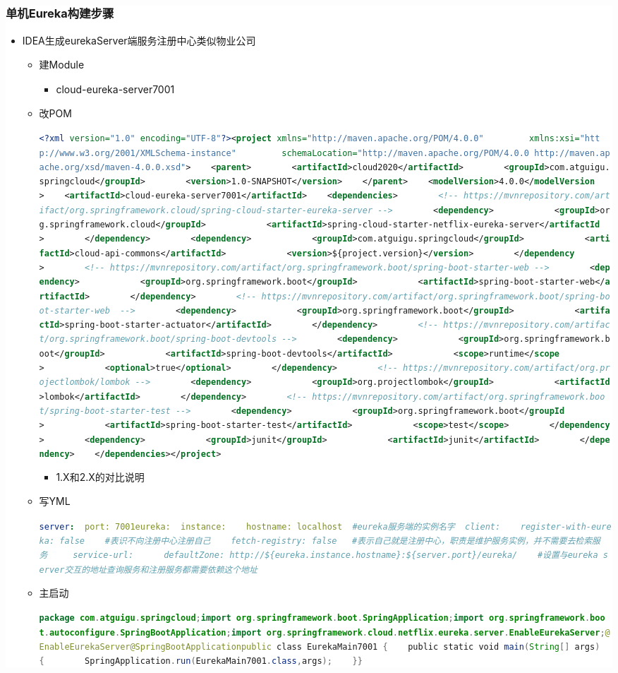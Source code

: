 ### 单机Eureka构建步骤

- IDEA生成eurekaServer端服务注册中心类似物业公司

  - 建Module

  	- cloud-eureka-server7001

  - 改POM

    ```xml
    <?xml version="1.0" encoding="UTF-8"?><project xmlns="http://maven.apache.org/POM/4.0.0"         xmlns:xsi="http://www.w3.org/2001/XMLSchema-instance"         schemaLocation="http://maven.apache.org/POM/4.0.0 http://maven.apache.org/xsd/maven-4.0.0.xsd">    <parent>        <artifactId>cloud2020</artifactId>        <groupId>com.atguigu.springcloud</groupId>        <version>1.0-SNAPSHOT</version>    </parent>    <modelVersion>4.0.0</modelVersion>    <artifactId>cloud-eureka-server7001</artifactId>    <dependencies>        <!-- https://mvnrepository.com/artifact/org.springframework.cloud/spring-cloud-starter-eureka-server -->        <dependency>            <groupId>org.springframework.cloud</groupId>            <artifactId>spring-cloud-starter-netflix-eureka-server</artifactId>        </dependency>        <dependency>            <groupId>com.atguigu.springcloud</groupId>            <artifactId>cloud-api-commons</artifactId>            <version>${project.version}</version>        </dependency>        <!-- https://mvnrepository.com/artifact/org.springframework.boot/spring-boot-starter-web -->        <dependency>            <groupId>org.springframework.boot</groupId>            <artifactId>spring-boot-starter-web</artifactId>        </dependency>        <!-- https://mvnrepository.com/artifact/org.springframework.boot/spring-boot-starter-web  -->        <dependency>            <groupId>org.springframework.boot</groupId>            <artifactId>spring-boot-starter-actuator</artifactId>        </dependency>        <!-- https://mvnrepository.com/artifact/org.springframework.boot/spring-boot-devtools -->        <dependency>            <groupId>org.springframework.boot</groupId>            <artifactId>spring-boot-devtools</artifactId>            <scope>runtime</scope>            <optional>true</optional>        </dependency>        <!-- https://mvnrepository.com/artifact/org.projectlombok/lombok -->        <dependency>            <groupId>org.projectlombok</groupId>            <artifactId>lombok</artifactId>        </dependency>        <!-- https://mvnrepository.com/artifact/org.springframework.boot/spring-boot-starter-test -->        <dependency>            <groupId>org.springframework.boot</groupId>            <artifactId>spring-boot-starter-test</artifactId>            <scope>test</scope>        </dependency>        <dependency>            <groupId>junit</groupId>            <artifactId>junit</artifactId>        </dependency>    </dependencies></project>
    ```

    - 1.X和2.X的对比说明

  - 写YML

    ```yaml
    server:  port: 7001eureka:  instance:    hostname: localhost  #eureka服务端的实例名字  client:    register-with-eureka: false    #表识不向注册中心注册自己    fetch-registry: false   #表示自己就是注册中心，职责是维护服务实例，并不需要去检索服务     service-url:      defaultZone: http://${eureka.instance.hostname}:${server.port}/eureka/    #设置与eureka server交互的地址查询服务和注册服务都需要依赖这个地址
    ```

  - 主启动

    ```java
    package com.atguigu.springcloud;import org.springframework.boot.SpringApplication;import org.springframework.boot.autoconfigure.SpringBootApplication;import org.springframework.cloud.netflix.eureka.server.EnableEurekaServer;@EnableEurekaServer@SpringBootApplicationpublic class EurekaMain7001 {    public static void main(String[] args) {        SpringApplication.run(EurekaMain7001.class,args);    }} 
    ```
